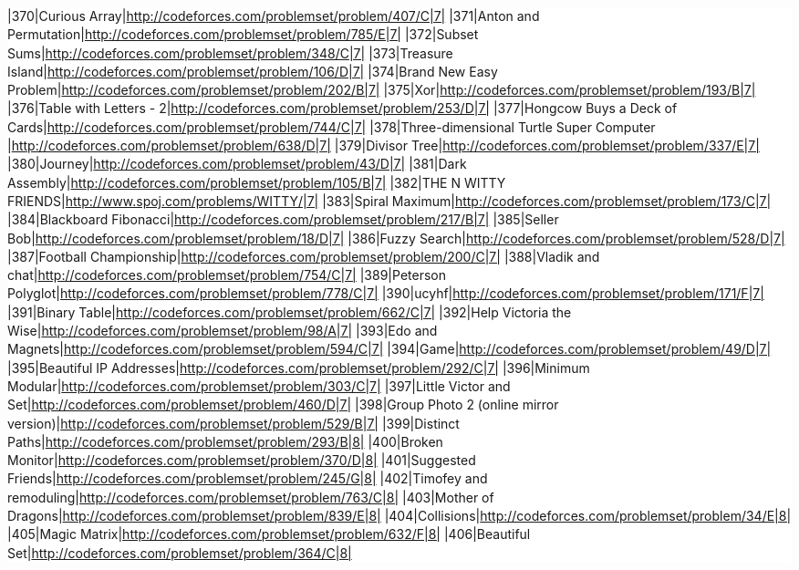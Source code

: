 |370|Curious Array|http://codeforces.com/problemset/problem/407/C|7|
|371|Anton and Permutation|http://codeforces.com/problemset/problem/785/E|7|
|372|Subset Sums|http://codeforces.com/problemset/problem/348/C|7|
|373|Treasure Island|http://codeforces.com/problemset/problem/106/D|7|
|374|Brand New Easy Problem|http://codeforces.com/problemset/problem/202/B|7|
|375|Xor|http://codeforces.com/problemset/problem/193/B|7|
|376|Table with Letters - 2|http://codeforces.com/problemset/problem/253/D|7|
|377|Hongcow Buys a Deck of Cards|http://codeforces.com/problemset/problem/744/C|7|
|378|Three-dimensional Turtle Super Computer |http://codeforces.com/problemset/problem/638/D|7|
|379|Divisor Tree|http://codeforces.com/problemset/problem/337/E|7|
|380|Journey|http://codeforces.com/problemset/problem/43/D|7|
|381|Dark Assembly|http://codeforces.com/problemset/problem/105/B|7|
|382|THE N WITTY FRIENDS|http://www.spoj.com/problems/WITTY/|7|
|383|Spiral Maximum|http://codeforces.com/problemset/problem/173/C|7|
|384|Blackboard Fibonacci|http://codeforces.com/problemset/problem/217/B|7|
|385|Seller Bob|http://codeforces.com/problemset/problem/18/D|7|
|386|Fuzzy Search|http://codeforces.com/problemset/problem/528/D|7|
|387|Football Championship|http://codeforces.com/problemset/problem/200/C|7|
|388|Vladik and chat|http://codeforces.com/problemset/problem/754/C|7|
|389|Peterson Polyglot|http://codeforces.com/problemset/problem/778/C|7|
|390|ucyhf|http://codeforces.com/problemset/problem/171/F|7|
|391|Binary Table|http://codeforces.com/problemset/problem/662/C|7|
|392|Help Victoria the Wise|http://codeforces.com/problemset/problem/98/A|7|
|393|Edo and Magnets|http://codeforces.com/problemset/problem/594/C|7|
|394|Game|http://codeforces.com/problemset/problem/49/D|7|
|395|Beautiful IP Addresses|http://codeforces.com/problemset/problem/292/C|7|
|396|Minimum Modular|http://codeforces.com/problemset/problem/303/C|7|
|397|Little Victor and Set|http://codeforces.com/problemset/problem/460/D|7|
|398|Group Photo 2 (online mirror version)|http://codeforces.com/problemset/problem/529/B|7|
|399|Distinct Paths|http://codeforces.com/problemset/problem/293/B|8|
|400|Broken Monitor|http://codeforces.com/problemset/problem/370/D|8|
|401|Suggested Friends|http://codeforces.com/problemset/problem/245/G|8|
|402|Timofey and remoduling|http://codeforces.com/problemset/problem/763/C|8|
|403|Mother of Dragons|http://codeforces.com/problemset/problem/839/E|8|
|404|Collisions|http://codeforces.com/problemset/problem/34/E|8|
|405|Magic Matrix|http://codeforces.com/problemset/problem/632/F|8|
|406|Beautiful Set|http://codeforces.com/problemset/problem/364/C|8|